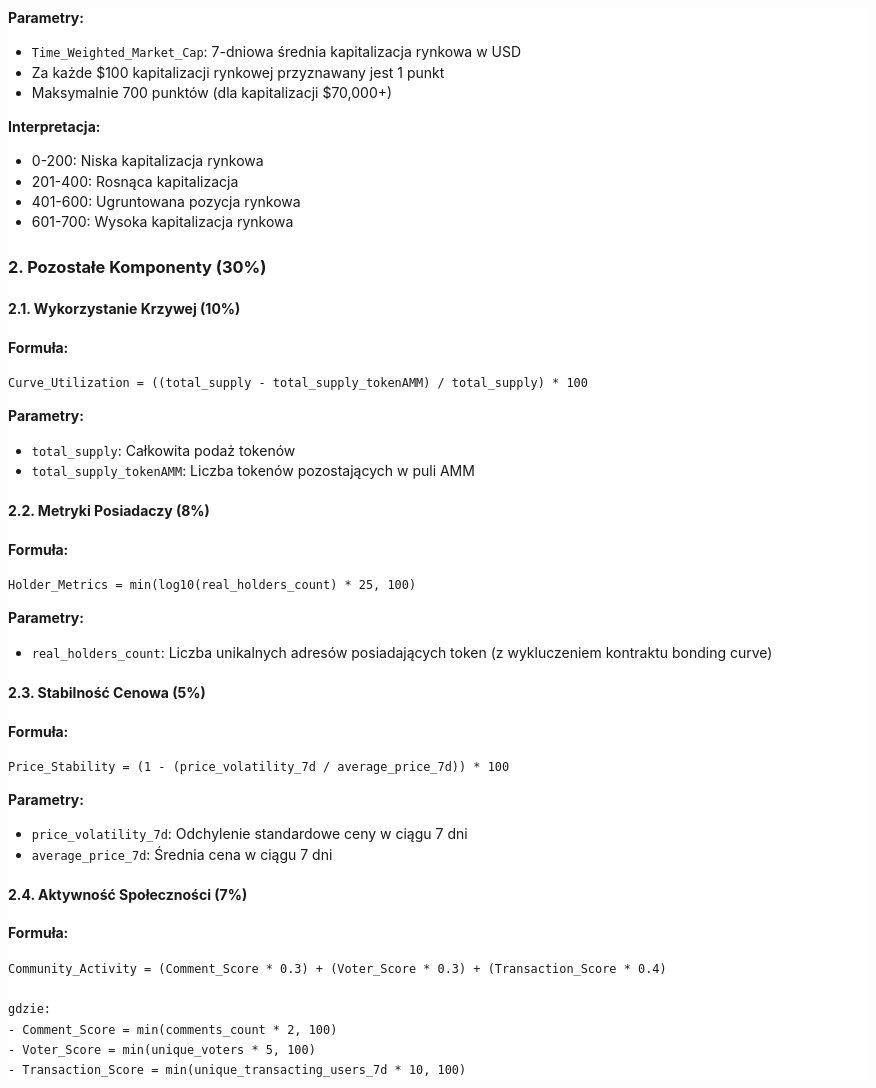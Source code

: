 **Parametry:**
- `Time_Weighted_Market_Cap`: 7-dniowa średnia kapitalizacja rynkowa w USD
- Za każde $100 kapitalizacji rynkowej przyznawany jest 1 punkt
- Maksymalnie 700 punktów (dla kapitalizacji $70,000+)

**Interpretacja:**
- 0-200: Niska kapitalizacja rynkowa
- 201-400: Rosnąca kapitalizacja
- 401-600: Ugruntowana pozycja rynkowa
- 601-700: Wysoka kapitalizacja rynkowa

### 2. Pozostałe Komponenty (30%)

#### 2.1. Wykorzystanie Krzywej (10%)

**Formuła:**
```
Curve_Utilization = ((total_supply - total_supply_tokenAMM) / total_supply) * 100
```

**Parametry:**
- `total_supply`: Całkowita podaż tokenów
- `total_supply_tokenAMM`: Liczba tokenów pozostających w puli AMM

#### 2.2. Metryki Posiadaczy (8%)

**Formuła:**
```
Holder_Metrics = min(log10(real_holders_count) * 25, 100)
```

**Parametry:**
- `real_holders_count`: Liczba unikalnych adresów posiadających token (z wykluczeniem kontraktu bonding curve)

#### 2.3. Stabilność Cenowa (5%)

**Formuła:**
```
Price_Stability = (1 - (price_volatility_7d / average_price_7d)) * 100
```

**Parametry:**
- `price_volatility_7d`: Odchylenie standardowe ceny w ciągu 7 dni
- `average_price_7d`: Średnia cena w ciągu 7 dni

#### 2.4. Aktywność Społeczności (7%)

**Formuła:**
```
Community_Activity = (Comment_Score * 0.3) + (Voter_Score * 0.3) + (Transaction_Score * 0.4)

gdzie:
- Comment_Score = min(comments_count * 2, 100)
- Voter_Score = min(unique_voters * 5, 100)
- Transaction_Score = min(unique_transacting_users_7d * 10, 100)
```
